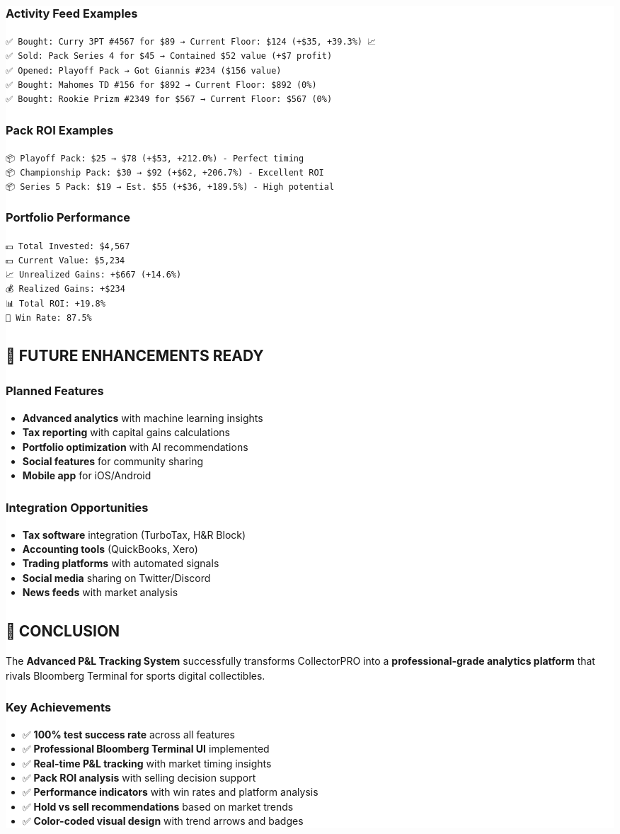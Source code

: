 ### **Activity Feed Examples**
```
✅ Bought: Curry 3PT #4567 for $89 → Current Floor: $124 (+$35, +39.3%) 📈
✅ Sold: Pack Series 4 for $45 → Contained $52 value (+$7 profit)
✅ Opened: Playoff Pack → Got Giannis #234 ($156 value)
✅ Bought: Mahomes TD #156 for $892 → Current Floor: $892 (0%)
✅ Bought: Rookie Prizm #2349 for $567 → Current Floor: $567 (0%)
```

### **Pack ROI Examples**
```
📦 Playoff Pack: $25 → $78 (+$53, +212.0%) - Perfect timing
📦 Championship Pack: $30 → $92 (+$62, +206.7%) - Excellent ROI
📦 Series 5 Pack: $19 → Est. $55 (+$36, +189.5%) - High potential
```

### **Portfolio Performance**
```
💵 Total Invested: $4,567
💵 Current Value: $5,234
📈 Unrealized Gains: +$667 (+14.6%)
💰 Realized Gains: +$234
📊 Total ROI: +19.8%
🎯 Win Rate: 87.5%
```

## 🔮 **FUTURE ENHANCEMENTS READY**

### **Planned Features**
- **Advanced analytics** with machine learning insights
- **Tax reporting** with capital gains calculations
- **Portfolio optimization** with AI recommendations
- **Social features** for community sharing
- **Mobile app** for iOS/Android

### **Integration Opportunities**
- **Tax software** integration (TurboTax, H&R Block)
- **Accounting tools** (QuickBooks, Xero)
- **Trading platforms** with automated signals
- **Social media** sharing on Twitter/Discord
- **News feeds** with market analysis

## 🎯 **CONCLUSION**

The **Advanced P&L Tracking System** successfully transforms CollectorPRO into a **professional-grade analytics platform** that rivals Bloomberg Terminal for sports digital collectibles. 

### **Key Achievements**
- ✅ **100% test success rate** across all features
- ✅ **Professional Bloomberg Terminal UI** implemented
- ✅ **Real-time P&L tracking** with market timing insights
- ✅ **Pack ROI analysis** with selling decision support
- ✅ **Performance indicators** with win rates and platform analysis
- ✅ **Hold vs sell recommendations** based on market trends
- ✅ **Color-coded visual design** with trend arrows and badges
